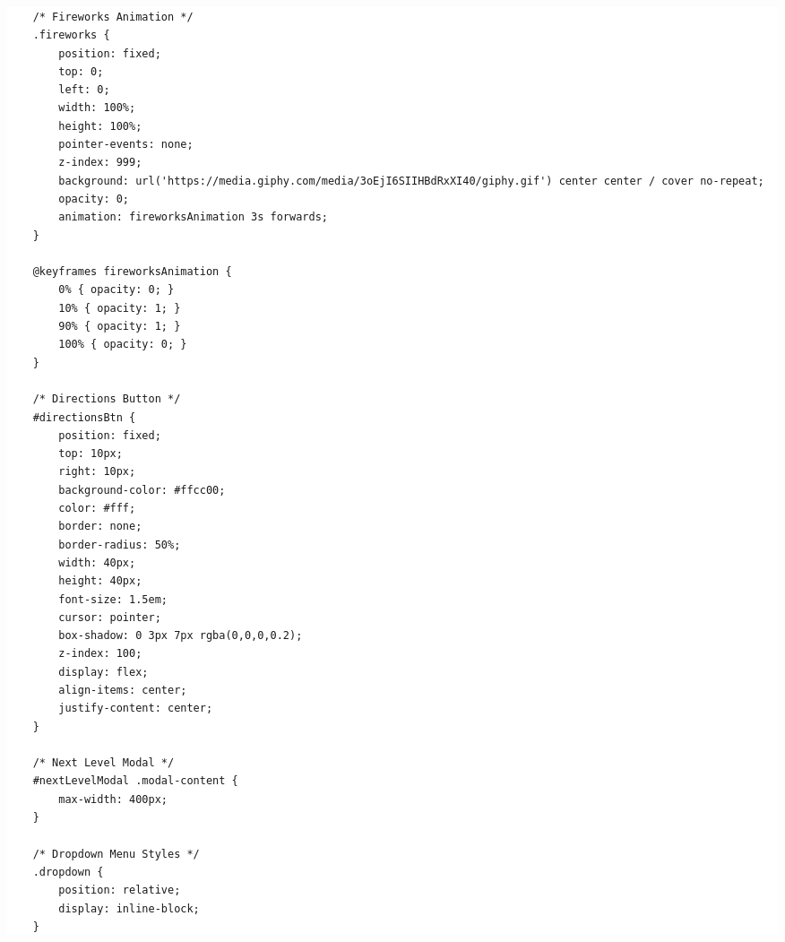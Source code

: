         /* Fireworks Animation */
        .fireworks {
            position: fixed;
            top: 0;
            left: 0;
            width: 100%;
            height: 100%;
            pointer-events: none;
            z-index: 999;
            background: url('https://media.giphy.com/media/3oEjI6SIIHBdRxXI40/giphy.gif') center center / cover no-repeat;
            opacity: 0;
            animation: fireworksAnimation 3s forwards;
        }

        @keyframes fireworksAnimation {
            0% { opacity: 0; }
            10% { opacity: 1; }
            90% { opacity: 1; }
            100% { opacity: 0; }
        }

        /* Directions Button */
        #directionsBtn {
            position: fixed;
            top: 10px;
            right: 10px;
            background-color: #ffcc00;
            color: #fff;
            border: none;
            border-radius: 50%;
            width: 40px;
            height: 40px;
            font-size: 1.5em;
            cursor: pointer;
            box-shadow: 0 3px 7px rgba(0,0,0,0.2);
            z-index: 100;
            display: flex;
            align-items: center;
            justify-content: center;
        }

        /* Next Level Modal */
        #nextLevelModal .modal-content {
            max-width: 400px;
        }

        /* Dropdown Menu Styles */
        .dropdown {
            position: relative;
            display: inline-block;
        }
